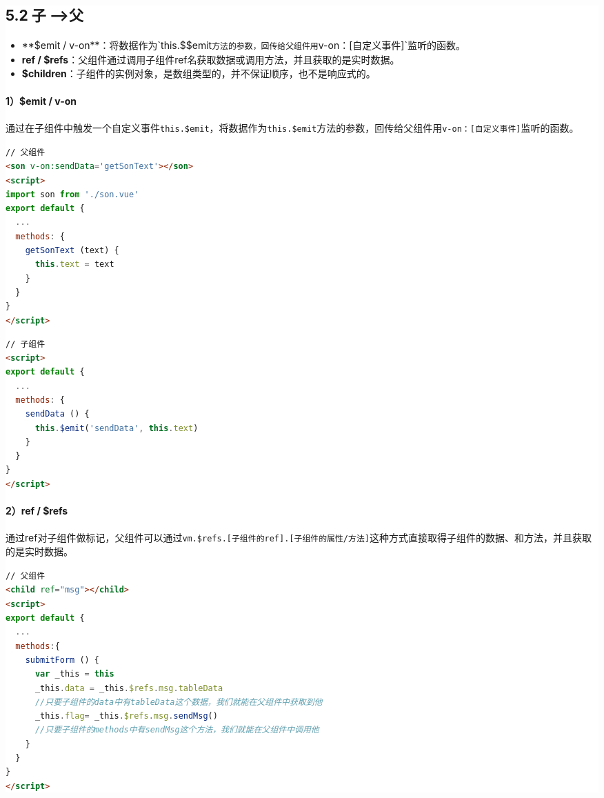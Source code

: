## 5.2 子 -->父 

- **$emit / v-on**：将数据作为`this.$$emit`方法的参数，回传给父组件用`v-on：[自定义事件]`监听的函数。
- **ref / $refs**：父组件通过调用子组件ref名获取数据或调用方法，并且获取的是实时数据。
- **$children**：子组件的实例对象，是数组类型的，并不保证顺序，也不是响应式的。

#### 1）$emit / v-on

通过在子组件中触发一个自定义事件`this.$emit`，将数据作为`this.$emit`方法的参数，回传给父组件用`v-on：[自定义事件]`监听的函数。

```html
// 父组件
<son v-on:sendData='getSonText'></son>
<script>
import son from './son.vue'
export default {
  ...
  methods: {
    getSonText (text) {
      this.text = text
    }
  }
}
</script>
```

```html
// 子组件
<script>
export default {
  ...
  methods: {
    sendData () {
      this.$emit('sendData', this.text)
    }
  }
}
</script>
```

#### 2）ref / $refs

通过ref对子组件做标记，父组件可以通过`vm.$refs.[子组件的ref].[子组件的属性/方法]`这种方式直接取得子组件的数据、和方法，并且获取的是实时数据。

```html
// 父组件
<child ref="msg"></child>
<script>
export default {
  ...
  methods:{
    submitForm () {
      var _this = this
      _this.data = _this.$refs.msg.tableData
      //只要子组件的data中有tableData这个数据，我们就能在父组件中获取到他
      _this.flag= _this.$refs.msg.sendMsg()
      //只要子组件的methods中有sendMsg这个方法，我们就能在父组件中调用他
    }
  }
}
</script>
```


[浅析Vue中computed与method的区别]: https://segmentfault.com/a/1190000014478664
[Vue3为何使用Proxy实现数据监听]: https://juejin.im/post/6857877411913990158	"Vue3为何使用Proxy实现数据监听"
[Vue中this.$nextTick 的作用]: https://segmentfault.com/a/1190000020715185
[Vue的MVVM实现原理 / 双向数据绑定原理]: https://juejin.im/post/5edefb32518825431373704c
[vue中是如何监听数组变化]: https://blog.csdn.net/XuM222222/article/details/99950241
[使用vuex进行兄弟组件通信]: https://segmentfault.com/a/1190000014838912
[理解 vuex 实现原理]: https://juejin.im/post/6844903949938475022
[vuex的工作流程]: https://blog.csdn.net/m0_38053092/article/details/102494739
[前端路由简介 - hash模式 和 history模式]: https://juejin.im/post/5b10b46df265da6e2a08a724
[Vue - 路由守卫（路由的生命周期）]: https://juejin.im/post/6844903924760051725
[vue 路由跳转方式]: https://segmentfault.com/a/1190000020084110
[深入剖析：Vue核心之虚拟DOM]: https://juejin.im/post/6844903895467032589#heading-14
[服务端渲染（SSR)]: https://juejin.im/post/6844903731075481608
[Vue中只有一次DOM操作，有必要经过一层虚拟DOM吗？]: https://segmentfault.com/q/1010000023694135
[diff 时间复杂度 O(n^3) 是如何计算出来的]: https://github.com/Advanced-Frontend/Daily-Interview-Question/issues/151
[直接操作DOM一定比虚拟DOM操作耗时，diff算法，key值，虚拟 DOM的定义]: https://www.cnblogs.com/zhangycun/p/10963670.html
[webpack配置文件详细分析]: https://blog.csdn.net/shan1991fei/article/details/82630656
[Vue.set()和this.$set()介绍]: https://juejin.im/post/6844903901175496711
[vue mixins和extends的妙用]: https://juejin.im/post/6844903537516740615